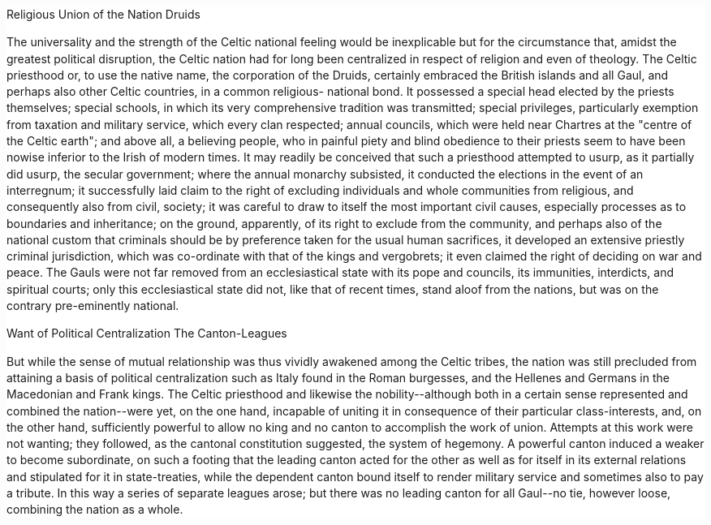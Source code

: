 Religious Union of the Nation
Druids

The universality and the strength of the Celtic national feeling
would be inexplicable but for the circumstance that, amidst
the greatest political disruption, the Celtic nation had for long
been centralized in respect of religion and even of theology.
The Celtic priesthood or, to use the native name, the corporation
of the Druids, certainly embraced the British islands and all Gaul,
and perhaps also other Celtic countries, in a common religious-
national bond.  It possessed a special head elected by the priests
themselves; special schools, in which its very comprehensive
tradition was transmitted; special privileges, particularly
exemption from taxation and military service, which every clan
respected; annual councils, which were held near Chartres
at the "centre of the Celtic earth"; and above all, a believing people,
who in painful piety and blind obedience to their priests seem
to have been nowise inferior to the Irish of modern times.  It may
readily be conceived that such a priesthood attempted to usurp,
as it partially did usurp, the secular government; where the annual
monarchy subsisted, it conducted the elections in the event
of an interregnum; it successfully laid claim to the right of excluding
individuals and whole communities from religious, and consequently
also from civil, society; it was careful to draw to itself the most
important civil causes, especially processes as to boundaries
and inheritance; on the ground, apparently, of its right to exclude
from the community, and perhaps also of the national custom
that criminals should be by preference taken for the usual
human sacrifices, it developed an extensive priestly criminal
jurisdiction, which was co-ordinate with that of the kings
and vergobrets; it even claimed the right of deciding on war and peace.
The Gauls were not far removed from an ecclesiastical state
with its pope and councils, its immunities, interdicts,
and spiritual courts; only this ecclesiastical state did not,
like that of recent times, stand aloof from the nations,
but was on the contrary pre-eminently national.

Want of Political Centralization
The Canton-Leagues

But while the sense of mutual relationship was thus vividly
awakened among the Celtic tribes, the nation was still precluded
from attaining a basis of political centralization such as Italy
found in the Roman burgesses, and the Hellenes and Germans
in the Macedonian and Frank kings.  The Celtic priesthood and likewise
the nobility--although both in a certain sense represented and combined
the nation--were yet, on the one hand, incapable of uniting it
in consequence of their particular class-interests, and, on the other
hand, sufficiently powerful to allow no king and no canton to accomplish
the work of union.  Attempts at this work were not wanting;
they followed, as the cantonal constitution suggested,
the system of hegemony.  A powerful canton induced a weaker
to become subordinate, on such a footing that the leading canton
acted for the other as well as for itself in its external relations
and stipulated for it in state-treaties, while the dependent canton
bound itself to render military service and sometimes also to pay
a tribute.  In this way a series of separate leagues arose;
but there was no leading canton for all Gaul--no tie, however
loose, combining the nation as a whole.
